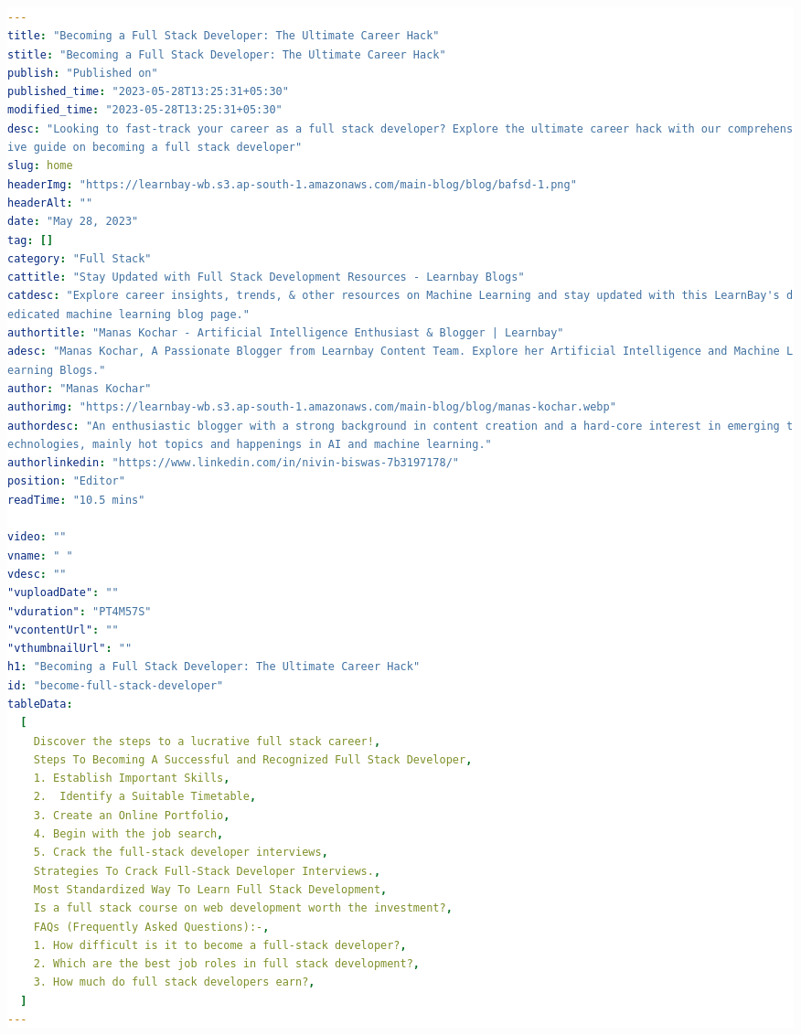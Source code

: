 ```yaml
---
title: "Becoming a Full Stack Developer: The Ultimate Career Hack"
stitle: "Becoming a Full Stack Developer: The Ultimate Career Hack"
publish: "Published on"
published_time: "2023-05-28T13:25:31+05:30"
modified_time: "2023-05-28T13:25:31+05:30"
desc: "Looking to fast-track your career as a full stack developer? Explore the ultimate career hack with our comprehensive guide on becoming a full stack developer"
slug: home
headerImg: "https://learnbay-wb.s3.ap-south-1.amazonaws.com/main-blog/blog/bafsd-1.png"
headerAlt: ""
date: "May 28, 2023"
tag: []
category: "Full Stack"
cattitle: "Stay Updated with Full Stack Development Resources - Learnbay Blogs"
catdesc: "Explore career insights, trends, & other resources on Machine Learning and stay updated with this LearnBay's dedicated machine learning blog page."
authortitle: "Manas Kochar - Artificial Intelligence Enthusiast & Blogger | Learnbay"
adesc: "Manas Kochar, A Passionate Blogger from Learnbay Content Team. Explore her Artificial Intelligence and Machine Learning Blogs."
author: "Manas Kochar"
authorimg: "https://learnbay-wb.s3.ap-south-1.amazonaws.com/main-blog/blog/manas-kochar.webp"
authordesc: "An enthusiastic blogger with a strong background in content creation and a hard-core interest in emerging technologies, mainly hot topics and happenings in AI and machine learning."
authorlinkedin: "https://www.linkedin.com/in/nivin-biswas-7b3197178/"
position: "Editor"
readTime: "10.5 mins"

video: ""
vname: " "
vdesc: ""
"vuploadDate": ""
"vduration": "PT4M57S"
"vcontentUrl": ""
"vthumbnailUrl": ""
h1: "Becoming a Full Stack Developer: The Ultimate Career Hack"
id: "become-full-stack-developer"
tableData:
  [
    Discover the steps to a lucrative full stack career!,
    Steps To Becoming A Successful and Recognized Full Stack Developer,
    1. Establish Important Skills,
    2.  Identify a Suitable Timetable,
    3. Create an Online Portfolio,
    4. Begin with the job search,
    5. Crack the full-stack developer interviews,
    Strategies To Crack Full-Stack Developer Interviews.,
    Most Standardized Way To Learn Full Stack Development,
    Is a full stack course on web development worth the investment?,
    FAQs (Frequently Asked Questions):-,
    1. How difficult is it to become a full-stack developer?,
    2. Which are the best job roles in full stack development?,
    3. How much do full stack developers earn?,
  ]
---
```
